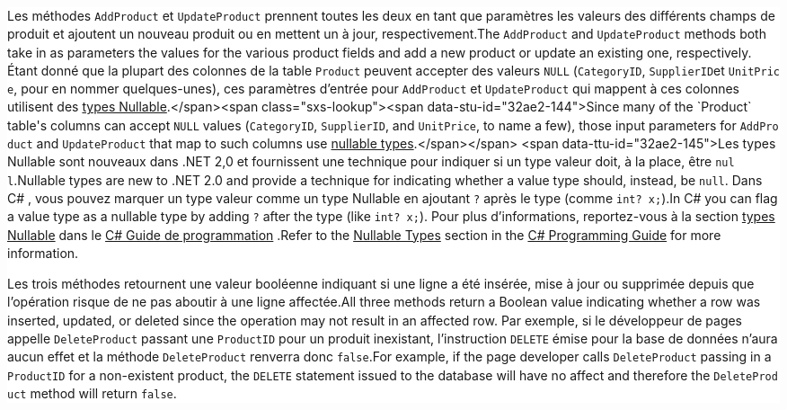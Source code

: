<span data-ttu-id="32ae2-143">Les méthodes `AddProduct` et `UpdateProduct` prennent toutes les deux en tant que paramètres les valeurs des différents champs de produit et ajoutent un nouveau produit ou en mettent un à jour, respectivement.</span><span class="sxs-lookup"><span data-stu-id="32ae2-143">The `AddProduct` and `UpdateProduct` methods both take in as parameters the values for the various product fields and add a new product or update an existing one, respectively.</span></span> <span data-ttu-id="32ae2-144">Étant donné que la plupart des colonnes de la table `Product` peuvent accepter des valeurs `NULL` (`CategoryID`, `SupplierID`et `UnitPrice`, pour en nommer quelques-unes), ces paramètres d’entrée pour `AddProduct` et `UpdateProduct` qui mappent à ces colonnes utilisent des [types Nullable](https://msdn.microsoft.com/library/1t3y8s4s(v=vs.80).aspx).</span><span class="sxs-lookup"><span data-stu-id="32ae2-144">Since many of the `Product` table's columns can accept `NULL` values (`CategoryID`, `SupplierID`, and `UnitPrice`, to name a few), those input parameters for `AddProduct` and `UpdateProduct` that map to such columns use [nullable types](https://msdn.microsoft.com/library/1t3y8s4s(v=vs.80).aspx).</span></span> <span data-ttu-id="32ae2-145">Les types Nullable sont nouveaux dans .NET 2,0 et fournissent une technique pour indiquer si un type valeur doit, à la place, être `null`.</span><span class="sxs-lookup"><span data-stu-id="32ae2-145">Nullable types are new to .NET 2.0 and provide a technique for indicating whether a value type should, instead, be `null`.</span></span> <span data-ttu-id="32ae2-146">Dans C# , vous pouvez marquer un type valeur comme un type Nullable en ajoutant `?` après le type (comme `int? x;`).</span><span class="sxs-lookup"><span data-stu-id="32ae2-146">In C# you can flag a value type as a nullable type by adding `?` after the type (like `int? x;`).</span></span> <span data-ttu-id="32ae2-147">Pour plus d’informations, reportez-vous à la section [types Nullable](https://msdn.microsoft.com/library/1t3y8s4s.aspx) dans le [ C# Guide de programmation](https://msdn.microsoft.com/library/67ef8sbd%28VS.80%29.aspx) .</span><span class="sxs-lookup"><span data-stu-id="32ae2-147">Refer to the [Nullable Types](https://msdn.microsoft.com/library/1t3y8s4s.aspx) section in the [C# Programming Guide](https://msdn.microsoft.com/library/67ef8sbd%28VS.80%29.aspx) for more information.</span></span>

<span data-ttu-id="32ae2-148">Les trois méthodes retournent une valeur booléenne indiquant si une ligne a été insérée, mise à jour ou supprimée depuis que l’opération risque de ne pas aboutir à une ligne affectée.</span><span class="sxs-lookup"><span data-stu-id="32ae2-148">All three methods return a Boolean value indicating whether a row was inserted, updated, or deleted since the operation may not result in an affected row.</span></span> <span data-ttu-id="32ae2-149">Par exemple, si le développeur de pages appelle `DeleteProduct` passant une `ProductID` pour un produit inexistant, l’instruction `DELETE` émise pour la base de données n’aura aucun effet et la méthode `DeleteProduct` renverra donc `false`.</span><span class="sxs-lookup"><span data-stu-id="32ae2-149">For example, if the page developer calls `DeleteProduct` passing in a `ProductID` for a non-existent product, the `DELETE` statement issued to the database will have no affect and therefore the `DeleteProduct` method will return `false`.</span></span>
